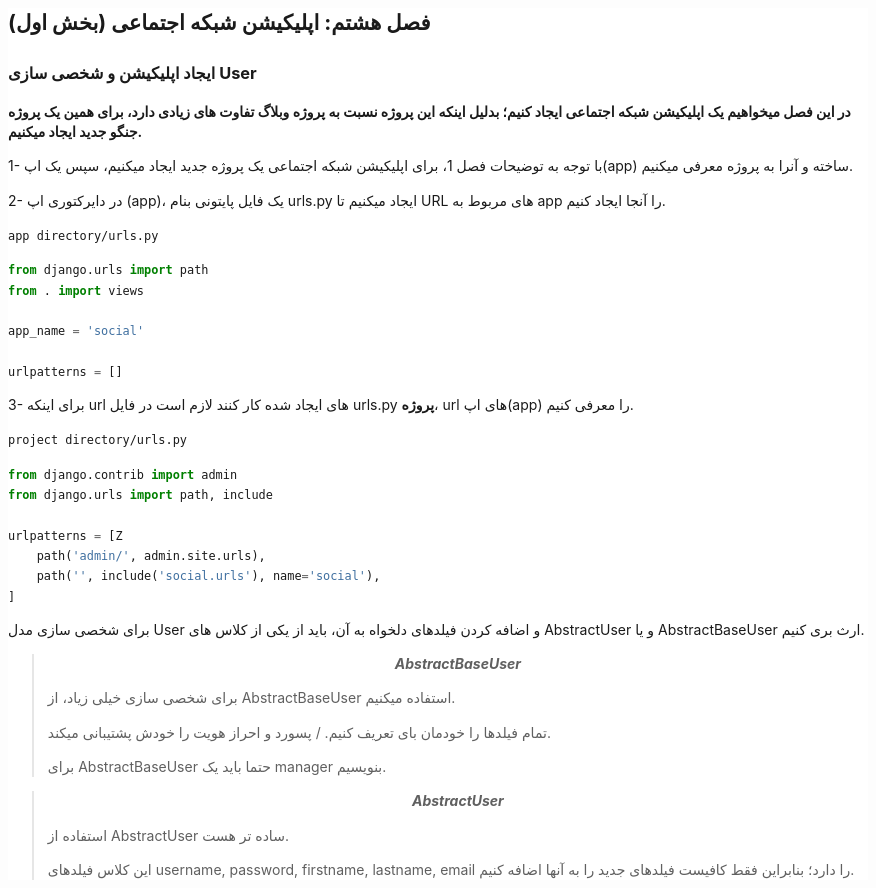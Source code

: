 ## فصل هشتم: اپلیکیشن شبکه اجتماعی (بخش اول)

### ایجاد اپلیکیشن و شخصی سازی User

**در این فصل میخواهیم یک اپلیکیشن شبکه اجتماعی ایجاد کنیم؛ بدلیل اینکه این پروژه  نسبت به پروژه وبلاگ تفاوت های زیادی دارد، برای همین یک پروژه جنگو جدید ایجاد میکنیم.**

1- با توجه به توضیحات فصل 1، برای اپلیکیشن شبکه اجتماعی یک پروژه جدید ایجاد میکنیم، سپس یک اپ(app) ساخته و آنرا به پروژه معرفی میکنیم.

2- در دایرکتوری اپ (app)، یک فایل پایتونی بنام urls.py ایجاد میکنیم تا URL های مربوط به app را آنجا ایجاد کنیم.

`app directory/urls.py`

```python
from django.urls import path
from . import views

app_name = 'social'

urlpatterns = []
```

3- برای اینکه url های ایجاد شده کار کنند لازم است در فایل urls.py **پروژه**، url های اپ(app) را معرفی کنیم.

`project directory/urls.py`

```python
from django.contrib import admin
from django.urls import path, include

urlpatterns = [Z
    path('admin/', admin.site.urls),
    path('', include('social.urls'), name='social'),
]
```

برای شخصی سازی مدل User و اضافه کردن فیلدهای دلخواه به آن، باید از یکی از کلاس های AbstractUser و یا AbstractBaseUser ارث بری کنیم.

> <center>
>
> ***AbstractBaseUser***
>
> </center>
>
> برای شخصی سازی خیلی زیاد، از AbstractBaseUser استفاده میکنیم.
>
> تمام فیلدها را خودمان بای تعریف کنیم. / پسورد و احراز هویت را خودش پشتیبانی میکند.
>
> برای AbstractBaseUser حتما باید یک manager بنویسیم.    


> <center>
>
> ***AbstractUser***
>
> </center>
>
> استفاده از AbstractUser ساده تر هست.
>
> این کلاس فیلدهای username, password, firstname, lastname, email را دارد؛ بنابراین فقط کافیست فیلدهای جدید را به آنها اضافه کنیم.
